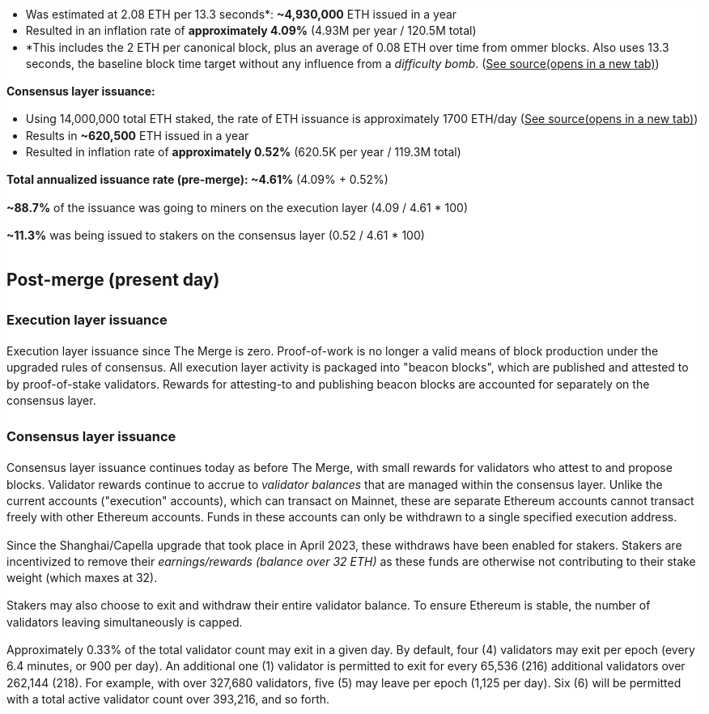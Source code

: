   * Was estimated at 2.08 ETH per 13.3 seconds*: **~4,930,000** ETH issued in a year
  * Resulted in an inflation rate of **approximately 4.09%** (4.93M per year / 120.5M total)
  * *This includes the 2 ETH per canonical block, plus an average of 0.08 ETH over time from ommer blocks. Also uses 13.3 seconds, the baseline block time target without any influence from a _difficulty bomb_. ([See source(opens in a new tab)](https://bitinfocharts.com/ethereum/))

**Consensus layer issuance:**

  * Using 14,000,000 total ETH staked, the rate of ETH issuance is approximately 1700 ETH/day ([See source(opens in a new tab)](https://ultrasound.money/))
  * Results in **~620,500** ETH issued in a year
  * Resulted in inflation rate of **approximately 0.52%** (620.5K per year / 119.3M total)

**Total annualized issuance rate (pre-merge): ~4.61%** (4.09% + 0.52%)  
  
**~88.7%** of the issuance was going to miners on the execution layer (4.09 /
4.61 * 100)  
  
**~11.3%** was being issued to stakers on the consensus layer (0.52 / 4.61 *
100)

## Post-merge (present day)

### Execution layer issuance

Execution layer issuance since The Merge is zero. Proof-of-work is no longer a
valid means of block production under the upgraded rules of consensus. All
execution layer activity is packaged into "beacon blocks", which are published
and attested to by proof-of-stake validators. Rewards for attesting-to and
publishing beacon blocks are accounted for separately on the consensus layer.

### Consensus layer issuance

Consensus layer issuance continues today as before The Merge, with small
rewards for validators who attest to and propose blocks. Validator rewards
continue to accrue to _validator balances_ that are managed within the
consensus layer. Unlike the current accounts ("execution" accounts), which can
transact on Mainnet, these are separate Ethereum accounts cannot transact
freely with other Ethereum accounts. Funds in these accounts can only be
withdrawn to a single specified execution address.

Since the Shanghai/Capella upgrade that took place in April 2023, these
withdraws have been enabled for stakers. Stakers are incentivized to remove
their _earnings/rewards (balance over 32 ETH)_ as these funds are otherwise
not contributing to their stake weight (which maxes at 32).

Stakers may also choose to exit and withdraw their entire validator balance.
To ensure Ethereum is stable, the number of validators leaving simultaneously
is capped.

Approximately 0.33% of the total validator count may exit in a given day. By
default, four (4) validators may exit per epoch (every 6.4 minutes, or 900 per
day). An additional one (1) validator is permitted to exit for every 65,536
(216) additional validators over 262,144 (218). For example, with over 327,680
validators, five (5) may leave per epoch (1,125 per day). Six (6) will be
permitted with a total active validator count over 393,216, and so forth.
